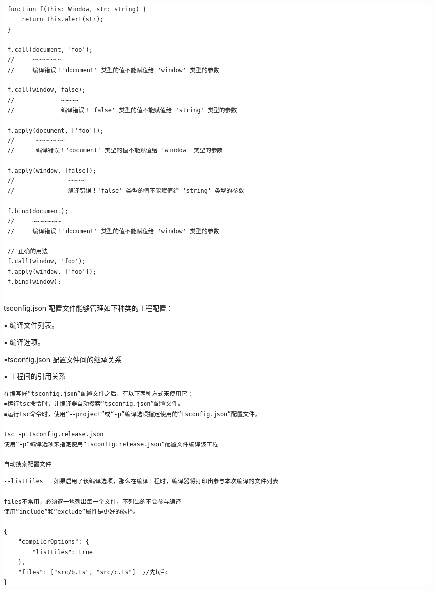 ```tsx
 function f(this: Window, str: string) {
     return this.alert(str);
 }

 f.call(document, 'foo');
 //     ~~~~~~~~
 //     编译错误！'document' 类型的值不能赋值给 'window' 类型的参数

 f.call(window, false);
 //             ~~~~~
 //             编译错误！'false' 类型的值不能赋值给 'string' 类型的参数

 f.apply(document, ['foo']);
 //      ~~~~~~~~
 //      编译错误！'document' 类型的值不能赋值给 'window' 类型的参数

 f.apply(window, [false]);
 //               ~~~~~
 //               编译错误！'false' 类型的值不能赋值给 'string' 类型的参数

 f.bind(document);
 //     ~~~~~~~~
 //     编译错误！'document' 类型的值不能赋值给 'window' 类型的参数

 // 正确的用法
 f.call(window, 'foo');
 f.apply(window, ['foo']);
 f.bind(window);


```

tsconfig.json 配置文件能够管理如下种类的工程配置：

▪ 编译文件列表。

▪ 编译选项。

▪tsconfig.json 配置文件间的继承关系

▪ 工程间的引用关系

```tsx
在编写好“tsconfig.json”配置文件之后，有以下两种方式来使用它：
▪运行tsc命令时，让编译器自动搜索“tsconfig.json”配置文件。
▪运行tsc命令时，使用“--project”或“-p”编译选项指定使用的“tsconfig.json”配置文件。

tsc -p tsconfig.release.json
使用“-p”编译选项来指定使用“tsconfig.release.json”配置文件编译该工程

自动搜索配置文件
```

```tsx
--listFiles   如果启用了该编译选项，那么在编译工程时，编译器将打印出参与本次编译的文件列表

files不常用，必须逐一地列出每一个文件，不列出的不会参与编译
使用“include”和“exclude”属性是更好的选择。

{
    "compilerOptions": {
        "listFiles": true
    },
    "files": ["src/b.ts", "src/c.ts"]  //先b后c
}
```
